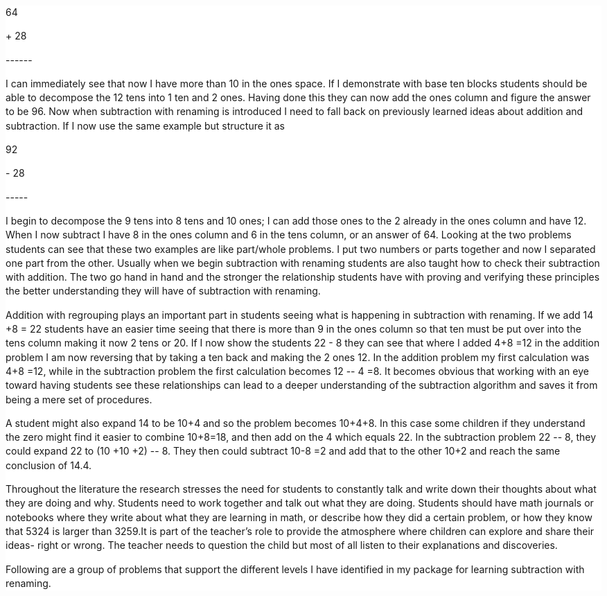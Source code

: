 64
</p>
<p>
+ 28
</p>
<p>
------
</p>
<p>
I can immediately see that now I have more than 10 in the ones space. If I demonstrate with base ten blocks students should be able to decompose the 12 tens into 1 ten and 2 ones. Having done this they can now add the ones column and figure the answer to be 96. Now when subtraction with renaming is introduced I need to fall back on previously learned ideas about addition and subtraction. If I now use the same example but structure it as
</p>
<p>
92
</p>
<p>
- 28
</p>
<p>
-----
</p>
<p>
I begin to decompose the 9 tens into 8 tens and 10 ones; I can add those ones to the 2 already in the ones column and have 12. When I now subtract I have 8 in the ones column and 6 in the tens column, or an answer of 64. Looking at the two problems students can see that these two examples are like part/whole problems. I put two numbers or parts together and now I separated one part from the other. Usually when we begin subtraction with renaming students are also taught how to check their subtraction with addition. The two go hand in hand and the stronger the relationship students have with proving and verifying these principles the better understanding they will have of subtraction with renaming.
</p>
<p>
Addition with regrouping plays an important part in students seeing what is happening in subtraction with renaming. If we add 14 +8 = 22 students have an easier time seeing that there is more than 9 in the ones column so that ten must be put over into the tens column making it now 2 tens or 20. If I now show the students 22 - 8 they can see that where I added 4+8 =12 in the addition problem I am now reversing that by taking a ten back and making the 2 ones 12. In the addition problem my first calculation was 4+8 =12, while in the subtraction problem the first calculation becomes 12 -- 4 =8. It becomes obvious that working with an eye toward having students see these relationships can lead to a deeper understanding of the subtraction algorithm and saves it from being a mere set of procedures.
</p>
<p>
A student might also expand 14 to be 10+4 and so the problem becomes 10+4+8. In this case some children if they understand the zero might find it easier to combine 10+8=18, and then add on the 4 which equals 22. In the subtraction problem 22 -- 8, they could expand 22 to (10 +10 +2) -- 8. They then could subtract 10-8 =2 and add that to the other 10+2 and reach the same conclusion of 14.4.
</p>
<p>
Throughout the literature the research stresses the need for students to constantly talk and write down their thoughts about what they are doing and why. Students need to work together and talk out what they are doing. Students should have math journals or notebooks where they write about what they are learning in math, or describe how they did a certain problem, or how they know that 5324 is larger than 3259.It is part of the teacher’s role to provide the atmosphere where children can explore and share their ideas- right or wrong. The teacher needs to question the child but most of all listen to their explanations and discoveries.
</p>
<p>
Following are a group of problems that support the different levels I have identified in my package for learning subtraction with renaming.